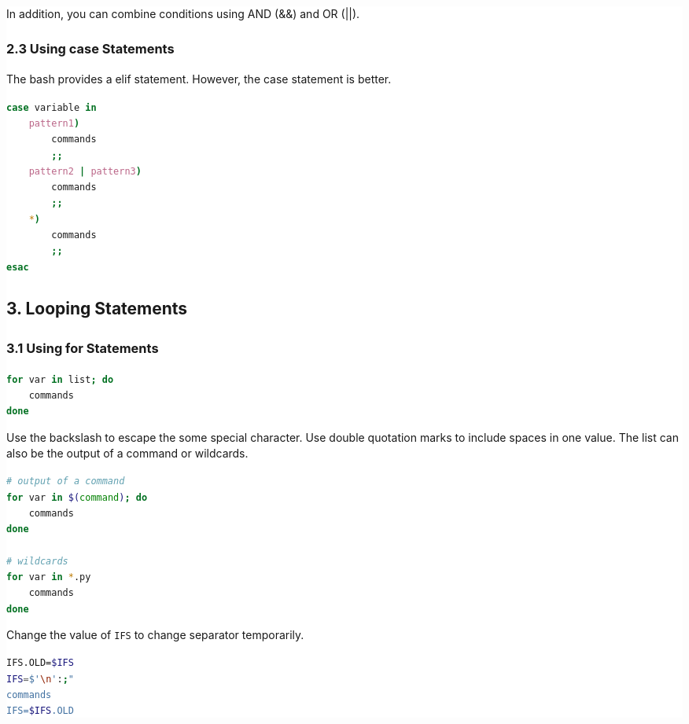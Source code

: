 In addition, you can combine conditions using AND (&&) and OR (\|\|).

### 2.3 Using case Statements

The bash provides a elif statement.
However, the case statement is better.

```bash
case variable in
    pattern1)
        commands
        ;;
    pattern2 | pattern3)
        commands
        ;;
    *)
        commands
        ;;
esac
```

## 3. Looping Statements

### 3.1 Using for Statements

```bash
for var in list; do
    commands
done
```

Use the backslash to escape the some special character.
Use double quotation marks to include spaces in one value.
The list can also be the output of a command or wildcards.

```bash
# output of a command
for var in $(command); do
    commands
done

# wildcards
for var in *.py
    commands
done
```

Change the value of `IFS` to change separator temporarily.

```bash
IFS.OLD=$IFS
IFS=$'\n':;"
commands
IFS=$IFS.OLD
```
